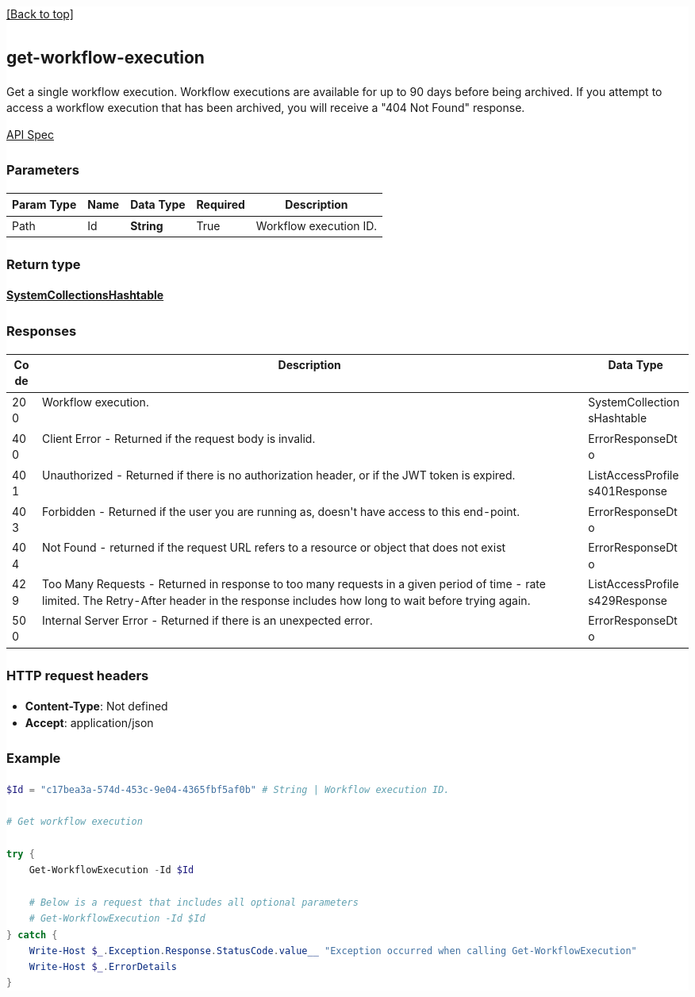 [[Back to top]](#)

## get-workflow-execution

Get a single workflow execution. Workflow executions are available for up to 90 days before being archived. If you attempt to access a workflow execution that has been archived, you will receive a "404 Not Found" response.

[API Spec](https://developer.sailpoint.com/docs/api/v3/get-workflow-execution)

### Parameters

| Param Type | Name | Data Type  | Required | Description            |
| ---------- | ---- | ---------- | -------- | ---------------------- |
| Path       | Id   | **String** | True     | Workflow execution ID. |

### Return type

[**SystemCollectionsHashtable**](https://learn.microsoft.com/en-us/dotnet/api/system.collections.hashtable?view=net-9.0)

### Responses

| Code | Description | Data Type |
| --- | --- | --- |
| 200 | Workflow execution. | SystemCollectionsHashtable |
| 400 | Client Error - Returned if the request body is invalid. | ErrorResponseDto |
| 401 | Unauthorized - Returned if there is no authorization header, or if the JWT token is expired. | ListAccessProfiles401Response |
| 403 | Forbidden - Returned if the user you are running as, doesn&#39;t have access to this end-point. | ErrorResponseDto |
| 404 | Not Found - returned if the request URL refers to a resource or object that does not exist | ErrorResponseDto |
| 429 | Too Many Requests - Returned in response to too many requests in a given period of time - rate limited. The Retry-After header in the response includes how long to wait before trying again. | ListAccessProfiles429Response |
| 500 | Internal Server Error - Returned if there is an unexpected error. | ErrorResponseDto |

### HTTP request headers

- **Content-Type**: Not defined
- **Accept**: application/json

### Example

```powershell
$Id = "c17bea3a-574d-453c-9e04-4365fbf5af0b" # String | Workflow execution ID.

# Get workflow execution

try {
    Get-WorkflowExecution -Id $Id

    # Below is a request that includes all optional parameters
    # Get-WorkflowExecution -Id $Id
} catch {
    Write-Host $_.Exception.Response.StatusCode.value__ "Exception occurred when calling Get-WorkflowExecution"
    Write-Host $_.ErrorDetails
}
```

